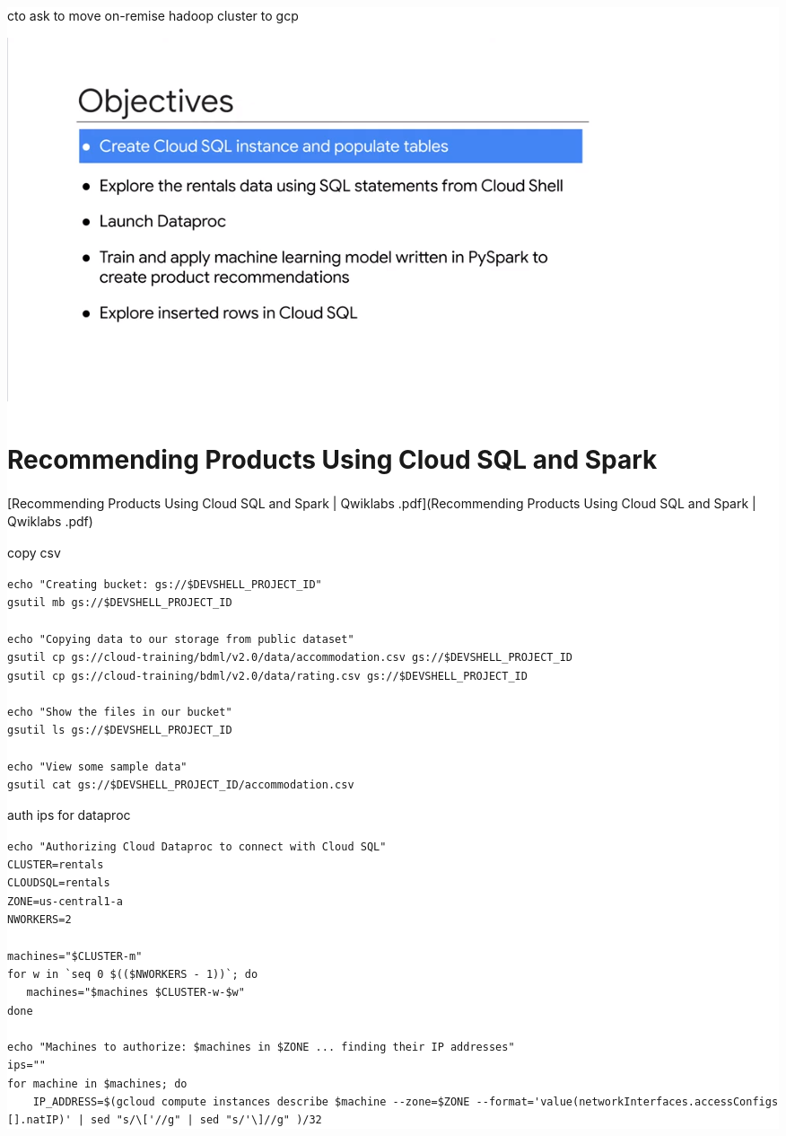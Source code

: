 cto ask to move on-remise hadoop cluster to gcp

![](2020-10-23-14-07-56.png)

# Recommending Products Using Cloud SQL and Spark

  [Recommending Products Using Cloud SQL and Spark | Qwiklabs .pdf](Recommending Products Using Cloud SQL and Spark | Qwiklabs .pdf) 

copy csv

```
echo "Creating bucket: gs://$DEVSHELL_PROJECT_ID"
gsutil mb gs://$DEVSHELL_PROJECT_ID

echo "Copying data to our storage from public dataset"
gsutil cp gs://cloud-training/bdml/v2.0/data/accommodation.csv gs://$DEVSHELL_PROJECT_ID
gsutil cp gs://cloud-training/bdml/v2.0/data/rating.csv gs://$DEVSHELL_PROJECT_ID

echo "Show the files in our bucket"
gsutil ls gs://$DEVSHELL_PROJECT_ID

echo "View some sample data"
gsutil cat gs://$DEVSHELL_PROJECT_ID/accommodation.csv
```

auth ips for dataproc
```
echo "Authorizing Cloud Dataproc to connect with Cloud SQL"
CLUSTER=rentals
CLOUDSQL=rentals
ZONE=us-central1-a
NWORKERS=2

machines="$CLUSTER-m"
for w in `seq 0 $(($NWORKERS - 1))`; do
   machines="$machines $CLUSTER-w-$w"
done

echo "Machines to authorize: $machines in $ZONE ... finding their IP addresses"
ips=""
for machine in $machines; do
    IP_ADDRESS=$(gcloud compute instances describe $machine --zone=$ZONE --format='value(networkInterfaces.accessConfigs[].natIP)' | sed "s/\['//g" | sed "s/'\]//g" )/32
```